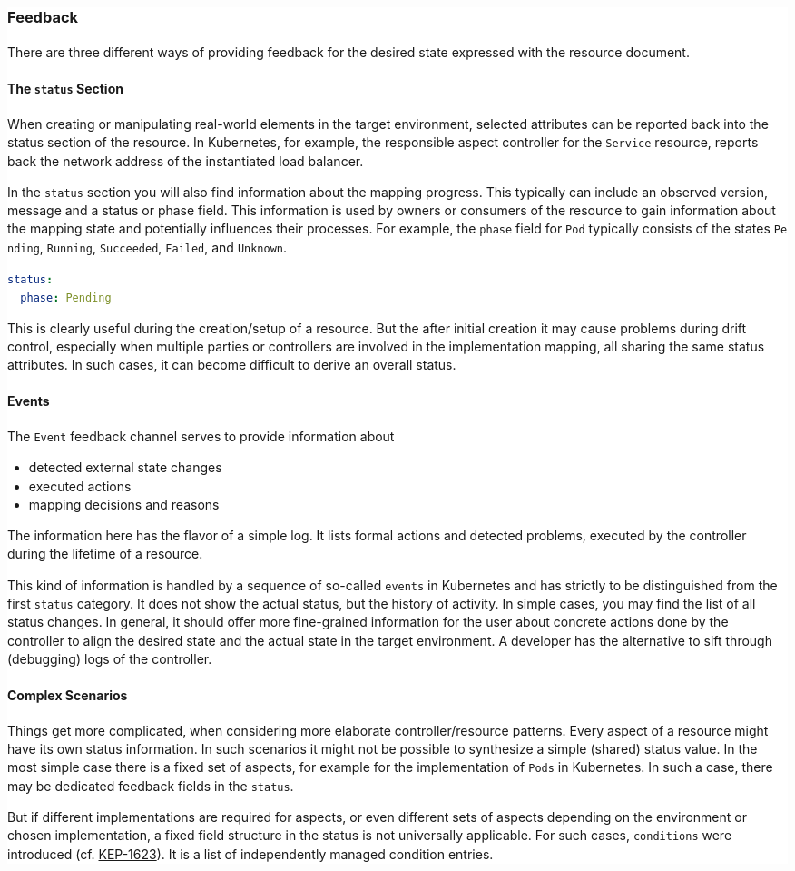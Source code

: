 ### Feedback

There are three different ways of providing feedback for the desired state expressed with the resource document.

#### The `status` Section

When creating or manipulating real-world elements in the target environment, selected attributes can be reported back into the status section of the resource. In Kubernetes, for example, the responsible aspect controller for the `Service` resource, reports back the network address of the instantiated load balancer.

In the `status` section you will also find information about the mapping progress. This typically can include an observed version, message and a status or phase field. This information is used by owners or consumers of the resource to gain information about the mapping state and potentially influences their processes.
For example, the `phase` field for `Pod` typically consists of the states `Pending`, `Running`, `Succeeded`, `Failed`, and `Unknown`.

```yaml
status:
  phase: Pending
```
This is clearly useful during the creation/setup of a resource. But the after initial creation it may cause problems during drift control, especially when multiple parties or controllers are involved in the implementation mapping, all sharing the same status attributes. In such cases, it can become difficult to derive an overall status.

#### Events

The `Event` feedback channel serves to provide information about
* detected external state changes
* executed actions
* mapping decisions and reasons

The information here has the flavor of a simple log. It lists formal actions and detected problems, executed by the controller during the lifetime of a resource.

This kind of information is handled by a sequence of so-called `events` in Kubernetes and has strictly to be distinguished from the first `status` category. It does not show the actual status, but the history of activity. In simple cases, you may find the list of all status changes. In general, it should offer more fine-grained information for the user about concrete actions done by the controller to align the desired state and the actual state in the target environment. A developer has the alternative to sift through (debugging) logs of the controller.

#### Complex Scenarios

Things get more complicated, when considering more elaborate controller/resource patterns. Every aspect of a resource might have its own status information. In such scenarios it might not be possible to synthesize a simple (shared) status value.
In the most simple case there is a fixed set of aspects, for example for the implementation of `Pods` in Kubernetes. In such a case, there may be dedicated feedback fields in the `status`.

But if different implementations are required for aspects, or even different sets of aspects depending on the environment or chosen implementation, a fixed field structure in the status is not universally applicable.
For such cases, `conditions` were introduced (cf. [KEP-1623](https://github.com/kubernetes/enhancements/tree/master/keps/sig-api-machinery/1623-standardize-conditions)). It is a list of independently managed condition entries.
